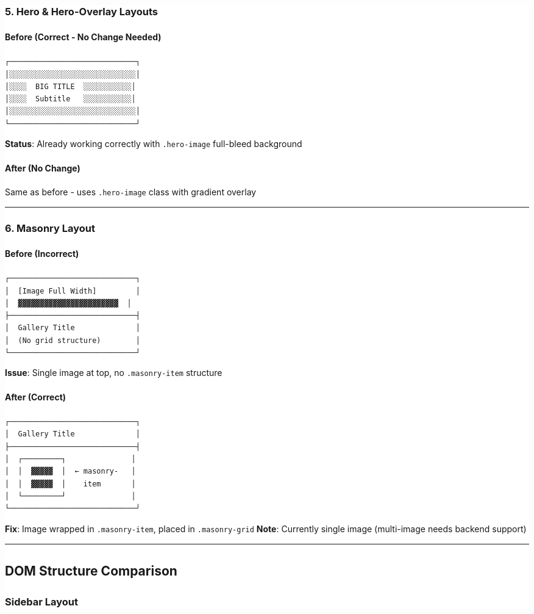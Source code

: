 
### 5. Hero & Hero-Overlay Layouts

#### Before (Correct - No Change Needed)
```
┌─────────────────────────────┐
│░░░░░░░░░░░░░░░░░░░░░░░░░░░░░│
│░░░░  BIG TITLE  ░░░░░░░░░░░│
│░░░░  Subtitle   ░░░░░░░░░░░│
│░░░░░░░░░░░░░░░░░░░░░░░░░░░░░│
└─────────────────────────────┘
```
**Status**: Already working correctly with `.hero-image` full-bleed background

#### After (No Change)
Same as before - uses `.hero-image` class with gradient overlay

---

### 6. Masonry Layout

#### Before (Incorrect)
```
┌─────────────────────────────┐
│  [Image Full Width]         │
│  ▓▓▓▓▓▓▓▓▓▓▓▓▓▓▓▓▓▓▓▓▓▓▓  │
├─────────────────────────────┤
│  Gallery Title              │
│  (No grid structure)        │
└─────────────────────────────┘
```
**Issue**: Single image at top, no `.masonry-item` structure

#### After (Correct)
```
┌─────────────────────────────┐
│  Gallery Title              │
├─────────────────────────────┤
│  ┌─────────┐               │
│  │  ▓▓▓▓▓  │  ← masonry-   │
│  │  ▓▓▓▓▓  │    item       │
│  └─────────┘               │
└─────────────────────────────┘
```
**Fix**: Image wrapped in `.masonry-item`, placed in `.masonry-grid`
**Note**: Currently single image (multi-image needs backend support)

---

## DOM Structure Comparison

### Sidebar Layout
